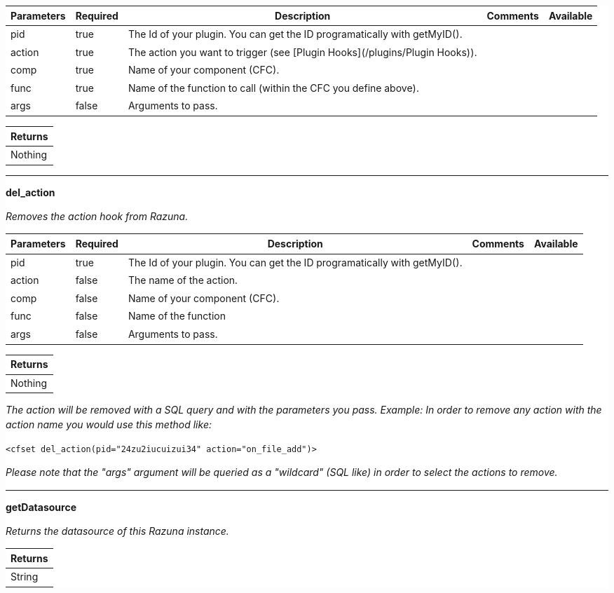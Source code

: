 |Parameters|Required|Description|Comments|Available|
|----------|--------|-----------|--------|---------|
|pid|true|The Id of your plugin. You can get the ID programatically with getMyID().|||
|action|true|The action you want to trigger (see [Plugin Hooks](/plugins/Plugin Hooks)).|||
|comp|true|Name of your component (CFC).|||
|func|true|Name of the function to call (within the CFC you define above).|||
|args|false|Arguments to pass.|||

|Returns|
|-------|
|Nothing|

___

**del_action**

*Removes the action hook from Razuna.*

|Parameters|Required|Description|Comments|Available|
|----------|--------|-----------|--------|---------|
|pid|true|The Id of your plugin. You can get the ID programatically with getMyID().|||
|action|false|The name of the action.|||
|comp|false|Name of your component (CFC).|||
|func|false|Name of the function|||
|args|false|Arguments to pass.|||

|Returns|
|-------|
|Nothing|

*The action will be removed with a SQL query and with the parameters you pass. Example: In order to remove any action with the action name you would use this method like:*

```
<cfset del_action(pid="24zu2iucuizui34" action="on_file_add")>
```
*Please note that the "args" argument will be queried as a "wildcard" (SQL like) in order to select the actions to remove.*

___

**getDatasource**

*Returns the datasource of this Razuna instance.*

|Returns|
|-------|
|String|
